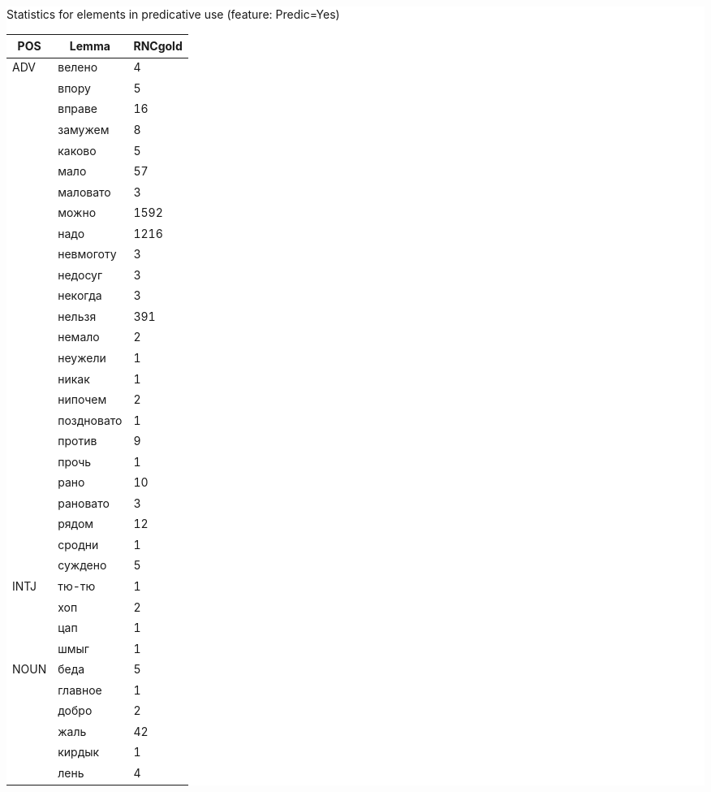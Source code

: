 Statistics for elements in predicative use (feature: Predic=Yes)

|POS|Lemma|RNCgold|
|---|---|---|
|ADV|велено|4|
||впору|5|
||вправе|16|
||замужем|8|
||каково|5|
||мало|57|
||маловато|3|
||можно|1592|
||надо|1216|
||невмоготу|3|
||недосуг|3|
||некогда|3|
||нельзя|391|
||немало|2|
||неужели|1|
||никак|1|
||нипочем|2|
||поздновато|1|
||против|9|
||прочь|1|
||рано|10|
||рановато|3|
||рядом|12|
||сродни|1|
||суждено|5|
|INTJ|тю-тю|1|
||хоп|2|
||цап|1|
||шмыг|1|
|NOUN|беда|5|
||главное|1|
||добро|2|
||жаль|42|
||кирдык|1|
||лень|4|